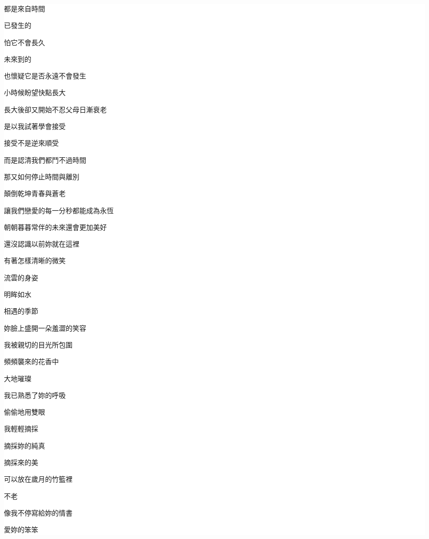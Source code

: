 都是來自時間

已發生的

怕它不會長久

未來到的

也懷疑它是否永遠不會發生

小時候盼望快點長大

長大後卻又開始不忍父母日漸衰老

是以我試著學會接受

接受不是逆來順受

而是認清我們都鬥不過時間

那又如何停止時間與離別

顛倒乾坤青春與蒼老

讓我們戀愛的每一分秒都能成為永恆

朝朝暮暮常伴的未來還會更加美好

還沒認識以前妳就在這裡

有著怎樣清晰的微笑

流雲的身姿

明眸如水

相遇的季節

妳臉上盛開一朵羞澀的笑容

我被親切的目光所包圍

頻頻襲來的花香中

大地璀璨

我已熟悉了妳的呼吸

偷偷地用雙眼

我輕輕摘採

摘採妳的純真

摘採來的美

可以放在歲月的竹籃裡

不老

像我不停寫給妳的情書

愛妳的笨笨
